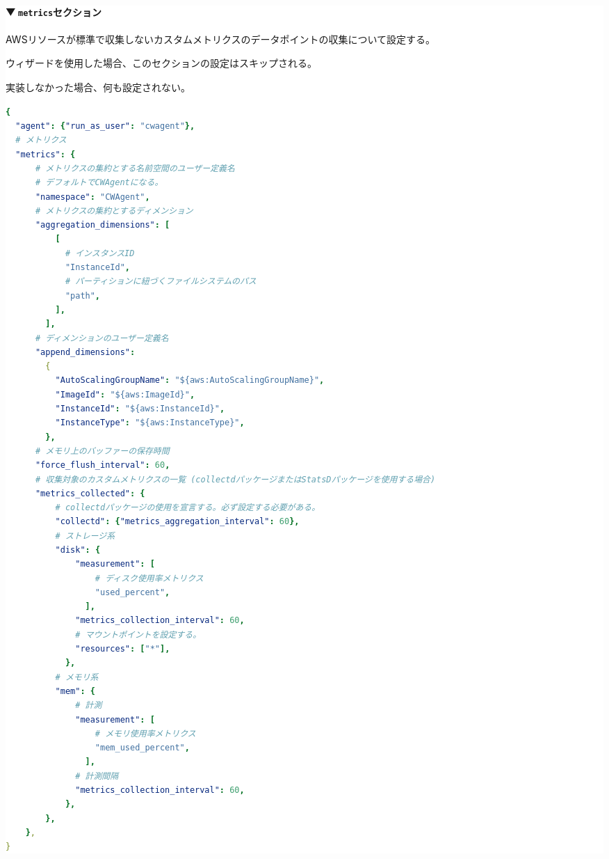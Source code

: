 #### ▼ `metrics`セクション

AWSリソースが標準で収集しないカスタムメトリクスのデータポイントの収集について設定する。

ウィザードを使用した場合、このセクションの設定はスキップされる。

実装しなかった場合、何も設定されない。

```yaml
{
  "agent": {"run_as_user": "cwagent"},
  # メトリクス
  "metrics": {
      # メトリクスの集約とする名前空間のユーザー定義名
      # デフォルトでCWAgentになる。
      "namespace": "CWAgent",
      # メトリクスの集約とするディメンション
      "aggregation_dimensions": [
          [
            # インスタンスID
            "InstanceId",
            # パーティションに紐づくファイルシステムのパス
            "path",
          ],
        ],
      # ディメンションのユーザー定義名
      "append_dimensions":
        {
          "AutoScalingGroupName": "${aws:AutoScalingGroupName}",
          "ImageId": "${aws:ImageId}",
          "InstanceId": "${aws:InstanceId}",
          "InstanceType": "${aws:InstanceType}",
        },
      # メモリ上のバッファーの保存時間
      "force_flush_interval": 60,
      # 収集対象のカスタムメトリクスの一覧 (collectdパッケージまたはStatsDパッケージを使用する場合)
      "metrics_collected": {
          # collectdパッケージの使用を宣言する。必ず設定する必要がある。
          "collectd": {"metrics_aggregation_interval": 60},
          # ストレージ系
          "disk": {
              "measurement": [
                  # ディスク使用率メトリクス
                  "used_percent",
                ],
              "metrics_collection_interval": 60,
              # マウントポイントを設定する。
              "resources": ["*"],
            },
          # メモリ系
          "mem": {
              # 計測
              "measurement": [
                  # メモリ使用率メトリクス
                  "mem_used_percent",
                ],
              # 計測間隔
              "metrics_collection_interval": 60,
            },
        },
    },
}
```
